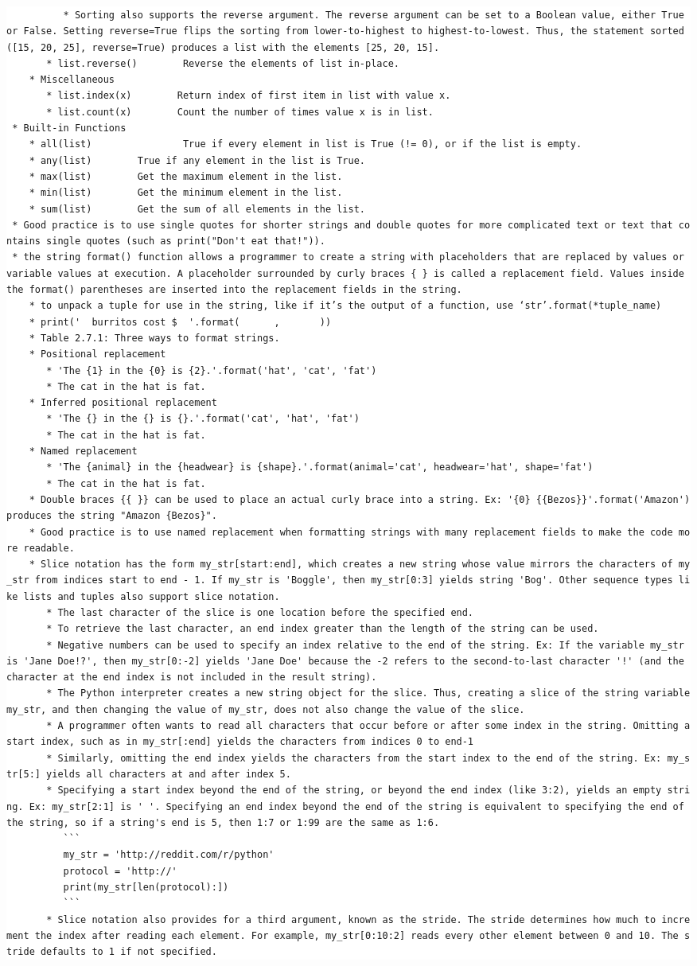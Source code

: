               * Sorting also supports the reverse argument. The reverse argument can be set to a Boolean value, either True or False. Setting reverse=True flips the sorting from lower-to-highest to highest-to-lowest. Thus, the statement sorted([15, 20, 25], reverse=True) produces a list with the elements [25, 20, 15].
           * list.reverse()        Reverse the elements of list in-place.
        * Miscellaneous
           * list.index(x)        Return index of first item in list with value x.
           * list.count(x)        Count the number of times value x is in list.
     * Built-in Functions
        * all(list)                True if every element in list is True (!= 0), or if the list is empty.
        * any(list)        True if any element in the list is True.
        * max(list)        Get the maximum element in the list.
        * min(list)        Get the minimum element in the list.
        * sum(list)        Get the sum of all elements in the list.
     * Good practice is to use single quotes for shorter strings and double quotes for more complicated text or text that contains single quotes (such as print("Don't eat that!")).
     * the string format() function allows a programmer to create a string with placeholders that are replaced by values or variable values at execution. A placeholder surrounded by curly braces { } is called a replacement field. Values inside the format() parentheses are inserted into the replacement fields in the string.
        * to unpack a tuple for use in the string, like if it’s the output of a function, use ‘str’.format(*tuple_name)
        * print('  burritos cost $  '.format(      ,       ))
        * Table 2.7.1: Three ways to format strings.
        * Positional replacement
           * 'The {1} in the {0} is {2}.'.format('hat', 'cat', 'fat')
           * The cat in the hat is fat.
        * Inferred positional replacement
           * 'The {} in the {} is {}.'.format('cat', 'hat', 'fat')
           * The cat in the hat is fat.
        * Named replacement
           * 'The {animal} in the {headwear} is {shape}.'.format(animal='cat', headwear='hat', shape='fat')
           * The cat in the hat is fat.
        * Double braces {{ }} can be used to place an actual curly brace into a string. Ex: '{0} {{Bezos}}'.format('Amazon') produces the string "Amazon {Bezos}".
        * Good practice is to use named replacement when formatting strings with many replacement fields to make the code more readable.
        * Slice notation has the form my_str[start:end], which creates a new string whose value mirrors the characters of my_str from indices start to end - 1. If my_str is 'Boggle', then my_str[0:3] yields string 'Bog'. Other sequence types like lists and tuples also support slice notation.
           * The last character of the slice is one location before the specified end.
           * To retrieve the last character, an end index greater than the length of the string can be used.
           * Negative numbers can be used to specify an index relative to the end of the string. Ex: If the variable my_str is 'Jane Doe!?', then my_str[0:-2] yields 'Jane Doe' because the -2 refers to the second-to-last character '!' (and the character at the end index is not included in the result string).
           * The Python interpreter creates a new string object for the slice. Thus, creating a slice of the string variable my_str, and then changing the value of my_str, does not also change the value of the slice.
           * A programmer often wants to read all characters that occur before or after some index in the string. Omitting a start index, such as in my_str[:end] yields the characters from indices 0 to end-1
           * Similarly, omitting the end index yields the characters from the start index to the end of the string. Ex: my_str[5:] yields all characters at and after index 5.
           * Specifying a start index beyond the end of the string, or beyond the end index (like 3:2), yields an empty string. Ex: my_str[2:1] is ' '. Specifying an end index beyond the end of the string is equivalent to specifying the end of the string, so if a string's end is 5, then 1:7 or 1:99 are the same as 1:6.
              ```
              my_str = 'http://reddit.com/r/python'
              protocol = 'http://'
              print(my_str[len(protocol):])
              ```
           * Slice notation also provides for a third argument, known as the stride. The stride determines how much to increment the index after reading each element. For example, my_str[0:10:2] reads every other element between 0 and 10. The stride defaults to 1 if not specified.